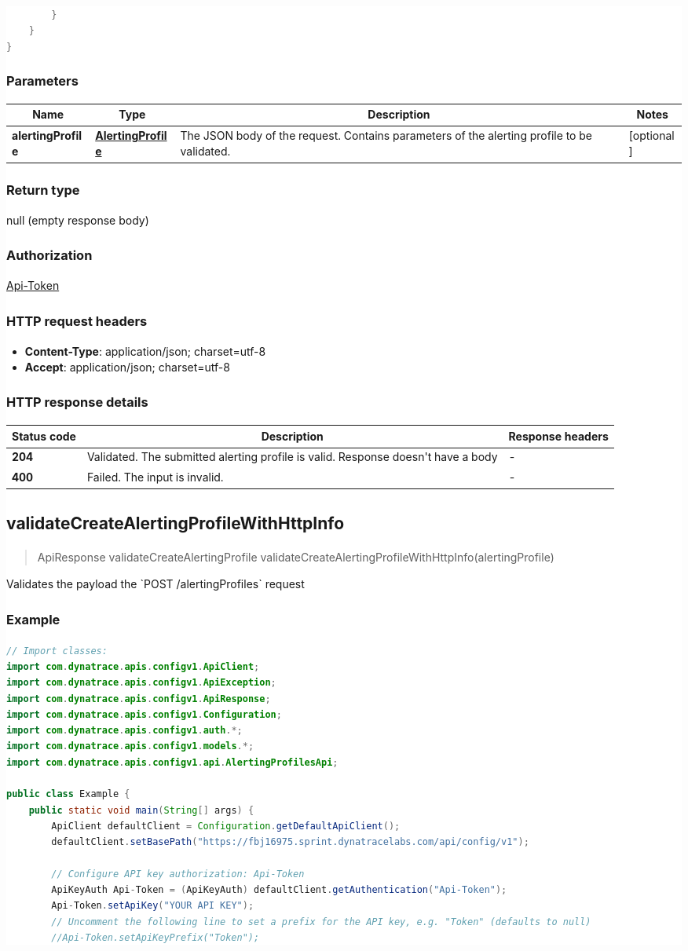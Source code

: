 ```java
        }
    }
}
```

### Parameters


| Name | Type | Description  | Notes |
|------------- | ------------- | ------------- | -------------|
| **alertingProfile** | [**AlertingProfile**](AlertingProfile.md)| The JSON body of the request. Contains parameters of the alerting profile to be validated. | [optional] |

### Return type


null (empty response body)

### Authorization

[Api-Token](../README.md#Api-Token)

### HTTP request headers

- **Content-Type**: application/json; charset=utf-8
- **Accept**: application/json; charset=utf-8

### HTTP response details
| Status code | Description | Response headers |
|-------------|-------------|------------------|
| **204** | Validated. The submitted alerting profile is valid. Response doesn&#39;t have a body |  -  |
| **400** | Failed. The input is invalid. |  -  |

## validateCreateAlertingProfileWithHttpInfo

> ApiResponse<Void> validateCreateAlertingProfile validateCreateAlertingProfileWithHttpInfo(alertingProfile)

Validates the payload the &#x60;POST /alertingProfiles&#x60; request

### Example

```java
// Import classes:
import com.dynatrace.apis.configv1.ApiClient;
import com.dynatrace.apis.configv1.ApiException;
import com.dynatrace.apis.configv1.ApiResponse;
import com.dynatrace.apis.configv1.Configuration;
import com.dynatrace.apis.configv1.auth.*;
import com.dynatrace.apis.configv1.models.*;
import com.dynatrace.apis.configv1.api.AlertingProfilesApi;

public class Example {
    public static void main(String[] args) {
        ApiClient defaultClient = Configuration.getDefaultApiClient();
        defaultClient.setBasePath("https://fbj16975.sprint.dynatracelabs.com/api/config/v1");
        
        // Configure API key authorization: Api-Token
        ApiKeyAuth Api-Token = (ApiKeyAuth) defaultClient.getAuthentication("Api-Token");
        Api-Token.setApiKey("YOUR API KEY");
        // Uncomment the following line to set a prefix for the API key, e.g. "Token" (defaults to null)
        //Api-Token.setApiKeyPrefix("Token");

```